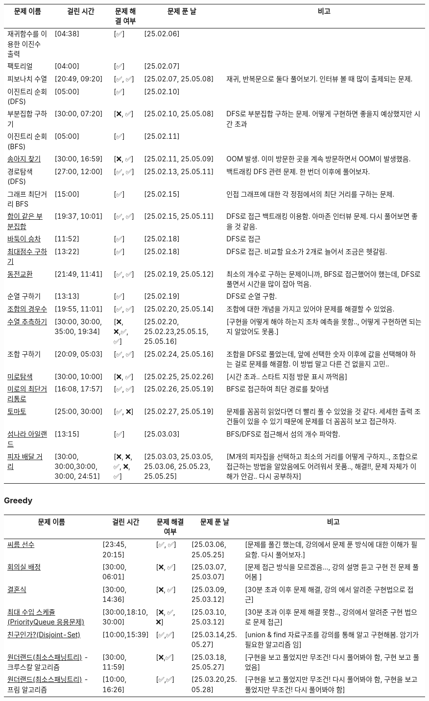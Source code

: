 | 문제 이름 | 걸린 시간 | 문제 해결 여부 | 문제 푼 날 | 비고                                                                                              |
| --- | --- | --- | --- |-------------------------------------------------------------------------------------------------|
| 재귀함수를 이용한 이진수 출력 | [04:38] | [✅] | [25.02.06] |                                                                                                 |
| 팩토리얼 | [04:00] | [✅] | [25.02.07] |                                                                                                 |
| 피보나치 수열 | [20:49, 09:20] | [✅, ✅] | [25.02.07, 25.05.08] | 재귀, 반복문으로 둘다 풀어보기. 인터뷰 볼 때 많이 출제되는 문제.                                                          |
| 이진트리 순회(DFS) | [05:00] | [✅] | [25.02.10] |                                                                                                 |
| 부분집합 구하기 | [30:00, 07:20] | [❌, ✅] | [25.02.10, 25.05.08] | DFS로 부분집합 구하는 문제. 어떻게 구현하면 좋을지 예상했지만 시간 초과                                                      |
| 이진트리 순회(BFS) | [05:00] | [✅] | [25.02.11] |                                                                                                 |
| [송아지 찾기](https://cote.inflearn.com/contest/10/problem/07-08) | [30:00, 16:59] | [❌, ✅] | [25.02.11, 25.05.09] | OOM 발생. 이미 방문한 곳을 계속 방문하면서 OOM이 발생했음.                                                           |
| 경로탐색(DFS) | [27:00, 12:00] | [✅, ✅] | [25.02.13, 25.05.11] | 백트래킹 DFS 관련 문제. 한 번더 이후에 풀어보자.                                                                  |
| 그래프 최단거리 BFS | [15:00] | [✅] | [25.02.15] | 인접 그래프에 대한 각 정점에서의 최단 거리를 구하는 문제.                                                               |
| [합이 같은 부분집합](https://cote.inflearn.com/contest/10/problem/08-01) | [19:37, 10:01] | [✅, ✅] | [25.02.15, 25.05.11] | DFS로 접근 백트래킹 이용함. 아마존 인터뷰 문제.  다시 풀어보면 좋을 것 같음.                                                 |
| [바둑이 승차](https://cote.inflearn.com/contest/10/problem/08-02) | [11:52] | [✅] | [25.02.18] | DFS로 접근                                                                                         |
| [최대점수 구하기](https://cote.inflearn.com/contest/10/problem/08-03) | [13:22] | [✅] | [25.02.18] | DFS로 접근. 비교할 요소가 2개로 늘어서 조금은 헷갈림.                                                               |
| [동전교환](https://cote.inflearn.com/contest/10/problem/08-05) | [21:49, 11:41] | [✅, ✅] | [25.02.19, 25.05.12] | 최소의 개수로 구하는 문제이니까, BFS로 접근했어야 했는데, DFS로 풀면서 시간을 많이 잡아 먹음.                                       |
| 순열 구하기 | [13:13] | [✅] | [25.02.19] | DFS로 순열 구함.                                                                                     |
| [조합의 경우수](https://cote.inflearn.com/contest/10/problem/08-07) | [19:55, 11:01] | [✅, ✅] | [25.02.20, 25.05.14] | 조합에 대한 개념을 가지고 있어야 문제를 해결할 수 있었음.                                                               |
| [수열 추측하기](https://cote.inflearn.com/contest/10/problem/08-08) | [30:00, 30:00, 35:00, 19:34] | [❌, ❌,✅, ✅] | [25.02.20, 25.02.23,25.05.15, 25.05.16] | [구현을 어떻게 해야 하는지 조차 예측을 못함.., 어떻게 구현하면 되는 지 알았어도 못품.]                                            |
| 조합 구하기 | [20:09, 05:03] | [✅, ✅] | [25.02.24, 25.05.16] | 조합을 DFS로 풀었는데, 앞에 선택한 숫자 이후에 값을 선택해야 하는 걸로 문제를 해결함. 이 방법 말고 다른 건 없을지 고민..                       |
| [미로탐색](https://cote.inflearn.com/contest/10/problem/08-10) | [30:00, 10:00] | [❌, ✅] | [25.02.25, 25.02.26] | [시간 초과.. 스타트 지점 방문 표시 까먹음]                                                                      |
| [미로의 최단거리통로](https://cote.inflearn.com/contest/10/problem/08-11) | [16:08, 17:57] | [✅, ✅] | [25.02.26, 25.05.19] | BFS로 접근하여 최단 경로를 찾아냄                                                                            |
| [토마토](https://cote.inflearn.com/contest/10/problem/08-12) | [25:00, 30:00] | [✅, ❌] | [25.02.27, 25.05.19]  | 문제를 꼼꼼히 읽었다면 더 빨리 풀 수 있었을 것 같다. 세세한 출력 조건들이 있을 수 있기 때문에 문제를 더 꼼꼼히 보고 접근하자.                      |
| [섬나라 아일랜드](https://cote.inflearn.com/contest/10/problem/08-13) | [13:15] | [✅] | [25.03.03] | BFS/DFS로 접근해서 섬의 개수 파악함.                                                                        |
| [피자 배달 거리](https://cote.inflearn.com/contest/10/problem/08-14) | [30:00, 30:00,30:00, 30:00, 24:51] | [❌, ❌, ✅, ❌, ✅] | [25.03.03, 25.03.05, 25.03.06, 25.05.23, 25.05.25]  | [M개의 피자집을 선택하고 최소의 거리를 어떻게 구하지.., 조합으로 접근하는 방법을 알았음에도 어려워서 못품.., 해결!!, 문제 자체가 이해가 안감.. 다시 공부하자] |

### Greedy

| 문제 이름 | 걸린 시간 | 문제 해결 여부 | 문제 푼 날 | 비고 |
| --- | --- | --- | --- | --- |
| [씨름 선수](https://cote.inflearn.com/contest/10/problem/09-01) | [23:45, 20:15] | [✅, ✅] | [25.03.06, 25.05.25] | [문제를 풀긴 했는데, 강의에서 문제 푼 방식에 대한 이해가 필요함. 다시 풀어보자.] |
| [회의실 배정](https://cote.inflearn.com/contest/10/problem/09-02) | [30:00, 06:01] | [❌, ✅] | [25.03.07, 25.03.07] | [문제 접근 방식을 모르겠음…, 강의 설명 듣고 구현 전 문제 풀어봄 ] |
| [결혼식](https://cote.inflearn.com/contest/10/problem/09-03) | [30:00, 14:36] | [❌, ✅] | [25.03.09, 25.03.12] | [30분 초과 이후 문제 해결, 강의 에서 알려준 구현법으로 접근] |
| [최대 수입 스케쥴(PriorityQueue 응용문제)](https://cote.inflearn.com/contest/10/problem/09-04) | [30:00,18:10, 30:00] | [❌, ✅, ❌] | [25.03.10, 25.03.12] | [30분 초과 이후 문제 해결 못함.., 강의에서 알려준 구현 법으로 문제 접근] |
| [친구인가?(Disjoint-Set)](https://cote.inflearn.com/contest/10/problem/09-06) | [10:00,15:39] | [✅,✅]  | [25.03.14,25.05.27] | [union & find 자료구조를 강의를 통해 알고 구현해봄. 암기가 필요한 알고리즘 임] |
| [원더랜드(최소스패닝트리)](https://cote.inflearn.com/contest/10/problem/09-07) - 크루스칼 알고리즘 | [30:00, 11:59] | [❌,✅] | [25.03.18, 25.05.27] | [구현을 보고 풀었지만 무조건! 다시 풀어봐야 함, 구현 보고 풀었음] |
| [원더랜드(최소스패닝트리)](https://cote.inflearn.com/contest/10/problem/09-07) - 프림 알고리즘 | [10:00, 16:26] | [✅,✅] | [25.03.20,25.05.28] | [구현을 보고 풀었지만 무조건! 다시 풀어봐야 함, 구현을 보고 풀었지만 무조건! 다시 풀어봐야 함] |
